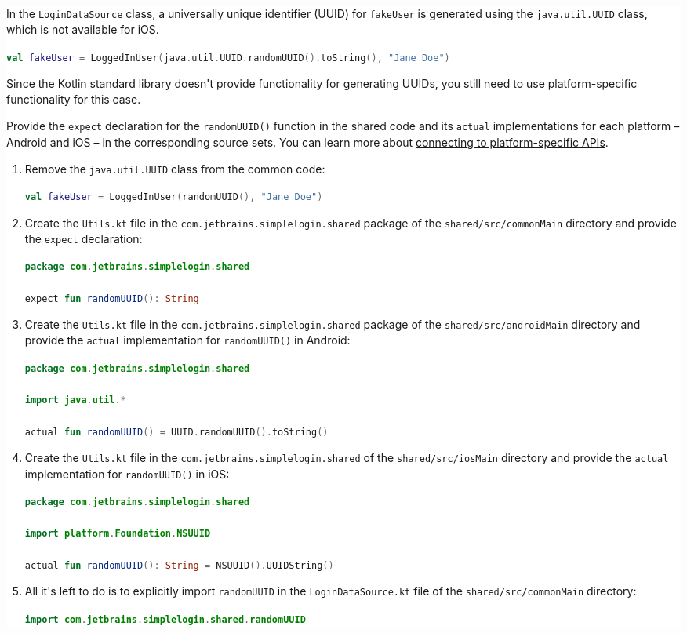 In the `LoginDataSource` class, a universally unique identifier (UUID) for `fakeUser` is generated using
the `java.util.UUID` class, which is not available for iOS.

```kotlin
val fakeUser = LoggedInUser(java.util.UUID.randomUUID().toString(), "Jane Doe")
```

Since the Kotlin standard library doesn't provide functionality for generating UUIDs, you still need to use
platform-specific functionality for this case.

Provide the `expect` declaration for the `randomUUID()` function in the shared code and its `actual` implementations for
each platform – Android and iOS – in the corresponding source sets.
You can learn more about [connecting to platform-specific APIs](multiplatform-connect-to-apis.md).

1. Remove the `java.util.UUID` class from the common code:

    ```kotlin
   val fakeUser = LoggedInUser(randomUUID(), "Jane Doe") 
   ```

2. Create the `Utils.kt` file in the `com.jetbrains.simplelogin.shared` package of the `shared/src/commonMain` directory
   and provide the `expect` declaration:

    ```kotlin
    package com.jetbrains.simplelogin.shared
    
    expect fun randomUUID(): String
    ```

3. Create the `Utils.kt` file in the `com.jetbrains.simplelogin.shared` package of the `shared/src/androidMain`
   directory and provide the `actual` implementation for `randomUUID()` in Android:

    ```kotlin
    package com.jetbrains.simplelogin.shared
    
    import java.util.*
   
    actual fun randomUUID() = UUID.randomUUID().toString()
    ```

4. Create the `Utils.kt` file in the `com.jetbrains.simplelogin.shared` of the `shared/src/iosMain` directory and
   provide the `actual` implementation for `randomUUID()` in iOS:

    ```kotlin
    package com.jetbrains.simplelogin.shared
    
    import platform.Foundation.NSUUID
   
    actual fun randomUUID(): String = NSUUID().UUIDString()
    ```

5. All it's left to do is to explicitly import `randomUUID` in the `LoginDataSource.kt` file of the `shared/src/commonMain`
   directory:

   ```kotlin
   import com.jetbrains.simplelogin.shared.randomUUID
   ```
  